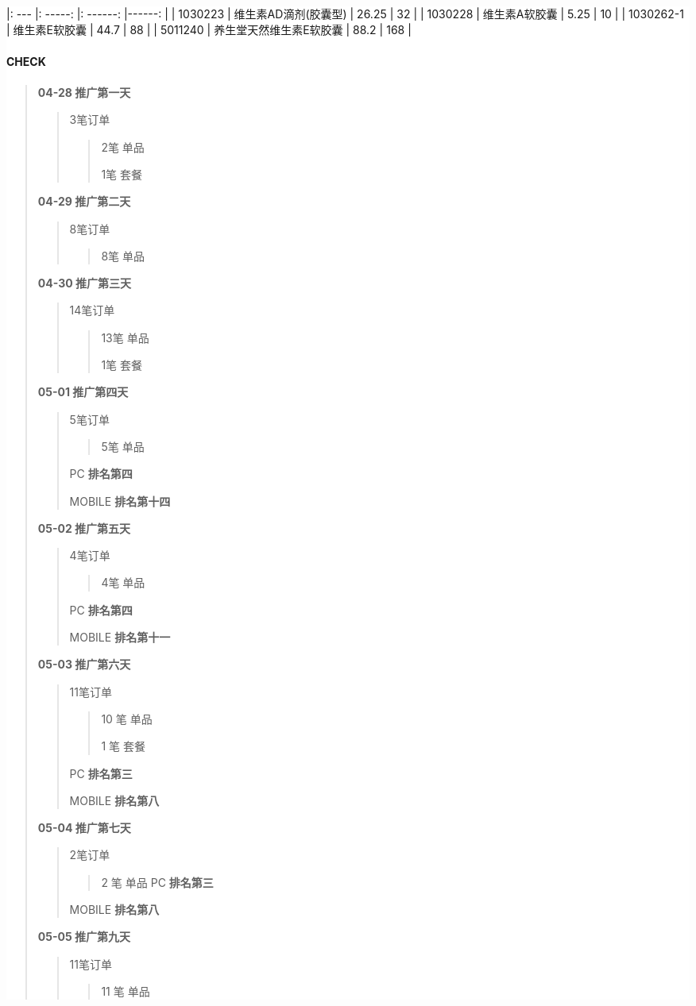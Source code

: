 |: ---  |: -----: |: ------: |------: |
| 1030223  |  维生素AD滴剂(胶囊型)  |    26.25 | 32 |
| 1030228  | 维生素A软胶囊 |    5.25 | 10 |
| 1030262-1  | 维生素E软胶囊 |  44.7  | 88 |
| 5011240  | 养生堂天然维生素E软胶囊  |  88.2  | 168 |


#### CHECK

> **04-28 推广第一天**
> > 3笔订单
> > > 2笔 单品
> > > 
> > > 1笔 套餐
> 
> **04-29 推广第二天**
> > 8笔订单
> > > 8笔 单品
> 
> **04-30 推广第三天**
> > 14笔订单
> > > 13笔 单品
> > > 
> > > 1笔 套餐
> 
> **05-01 推广第四天**
> > 5笔订单
> > > 5笔 单品
> > 
> > PC **排名第四**
> > 
> > MOBILE **排名第十四**
>
> **05-02 推广第五天**
> > 4笔订单
> > > 4笔 单品
> > 
> > PC **排名第四**
> > 
> > MOBILE **排名第十一**
> 
> **05-03 推广第六天**
> > 11笔订单
> > >  10 笔 单品
> > > 
> > >  1 笔 套餐
> > 
> > PC **排名第三**
> > 
> > MOBILE **排名第八**
>
> **05-04 推广第七天**
> > 2笔订单
> > >  2 笔 单品
> > PC **排名第三**
> > 
> > MOBILE **排名第八**
>
> **05-05 推广第九天**
> > 11笔订单
> > >  11 笔 单品